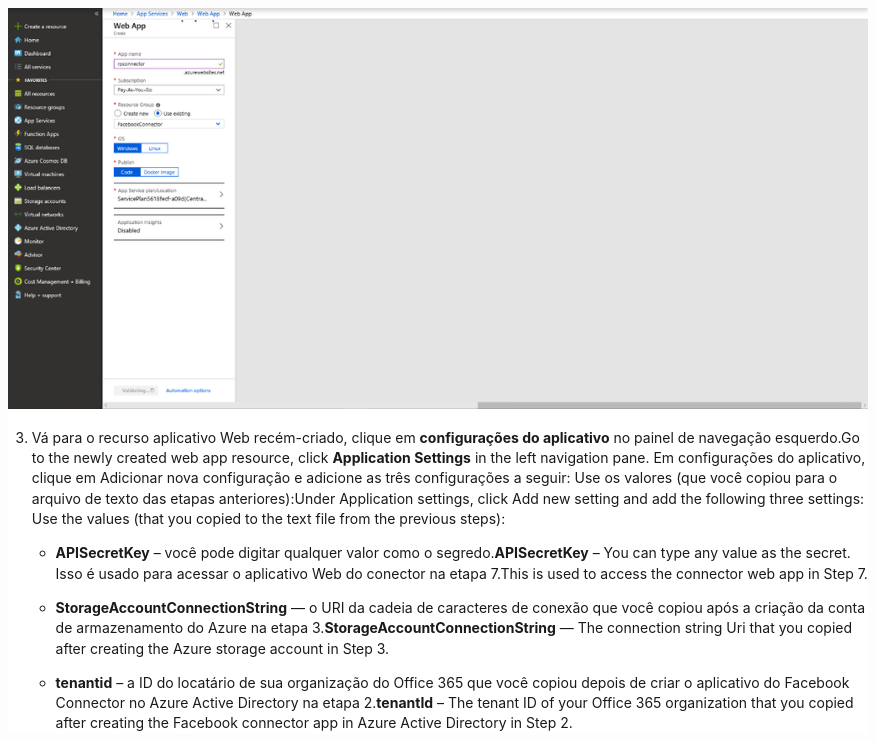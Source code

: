    ![Preencha os detalhes e crie o aplicativo Web](media/FBCimage21.png)

3. <span data-ttu-id="2131f-166">Vá para o recurso aplicativo Web recém-criado, clique em **configurações do aplicativo** no painel de navegação esquerdo.</span><span class="sxs-lookup"><span data-stu-id="2131f-166">Go to the newly created web app resource, click **Application Settings** in the left navigation pane.</span></span> <span data-ttu-id="2131f-167">Em configurações do aplicativo, clique em Adicionar nova configuração e adicione as três configurações a seguir: Use os valores (que você copiou para o arquivo de texto das etapas anteriores):</span><span class="sxs-lookup"><span data-stu-id="2131f-167">Under Application settings, click Add new setting and add the following three settings: Use the values (that you copied to the text file from the previous steps):</span></span> 

    - <span data-ttu-id="2131f-168">**APISecretKey** – você pode digitar qualquer valor como o segredo.</span><span class="sxs-lookup"><span data-stu-id="2131f-168">**APISecretKey** – You can type any value as the secret.</span></span> <span data-ttu-id="2131f-169">Isso é usado para acessar o aplicativo Web do conector na etapa 7.</span><span class="sxs-lookup"><span data-stu-id="2131f-169">This is used to access the connector web app in Step 7.</span></span>

    - <span data-ttu-id="2131f-170">**StorageAccountConnectionString** — o URI da cadeia de caracteres de conexão que você copiou após a criação da conta de armazenamento do Azure na etapa 3.</span><span class="sxs-lookup"><span data-stu-id="2131f-170">**StorageAccountConnectionString** — The connection string Uri that you copied after creating the Azure storage account in Step 3.</span></span>

    - <span data-ttu-id="2131f-171">**tenantid** – a ID do locatário de sua organização do Office 365 que você copiou depois de criar o aplicativo do Facebook Connector no Azure Active Directory na etapa 2.</span><span class="sxs-lookup"><span data-stu-id="2131f-171">**tenantId** – The tenant ID of your Office 365 organization that you copied after creating the Facebook connector app in Azure Active Directory in Step 2.</span></span>
